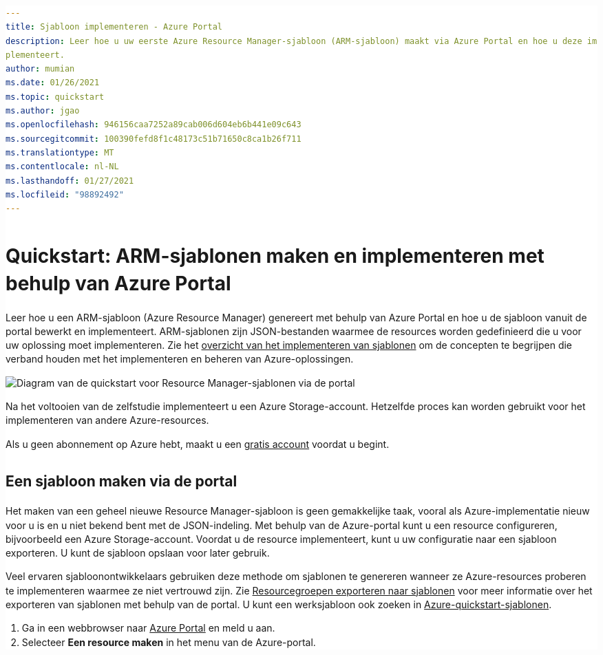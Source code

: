 ```yaml
---
title: Sjabloon implementeren - Azure Portal
description: Leer hoe u uw eerste Azure Resource Manager-sjabloon (ARM-sjabloon) maakt via Azure Portal en hoe u deze implementeert.
author: mumian
ms.date: 01/26/2021
ms.topic: quickstart
ms.author: jgao
ms.openlocfilehash: 946156caa7252a89cab006d604eb6b441e09c643
ms.sourcegitcommit: 100390fefd8f1c48173c51b71650c8ca1b26f711
ms.translationtype: MT
ms.contentlocale: nl-NL
ms.lasthandoff: 01/27/2021
ms.locfileid: "98892492"
---
```

# <a name="quickstart-create-and-deploy-arm-templates-by-using-the-azure-portal"></a>Quickstart: ARM-sjablonen maken en implementeren met behulp van Azure Portal

Leer hoe u een ARM-sjabloon (Azure Resource Manager) genereert met behulp van Azure Portal en hoe u de sjabloon vanuit de portal bewerkt en implementeert. ARM-sjablonen zijn JSON-bestanden waarmee de resources worden gedefinieerd die u voor uw oplossing moet implementeren. Zie het [overzicht van het implementeren van sjablonen](overview.md) om de concepten te begrijpen die verband houden met het implementeren en beheren van Azure-oplossingen.

![Diagram van de quickstart voor Resource Manager-sjablonen via de portal](./media/quickstart-create-templates-use-the-portal/azure-resource-manager-export-deploy-template-portal.png)

Na het voltooien van de zelfstudie implementeert u een Azure Storage-account. Hetzelfde proces kan worden gebruikt voor het implementeren van andere Azure-resources.

Als u geen abonnement op Azure hebt, maakt u een [gratis account](https://azure.microsoft.com/free/) voordat u begint.

## <a name="generate-a-template-using-the-portal"></a>Een sjabloon maken via de portal

Het maken van een geheel nieuwe Resource Manager-sjabloon is geen gemakkelijke taak, vooral als Azure-implementatie nieuw voor u is en u niet bekend bent met de JSON-indeling. Met behulp van de Azure-portal kunt u een resource configureren, bijvoorbeeld een Azure Storage-account. Voordat u de resource implementeert, kunt u uw configuratie naar een sjabloon exporteren. U kunt de sjabloon opslaan voor later gebruik.

Veel ervaren sjabloonontwikkelaars gebruiken deze methode om sjablonen te genereren wanneer ze Azure-resources proberen te implementeren waarmee ze niet vertrouwd zijn. Zie [Resourcegroepen exporteren naar sjablonen](../management/manage-resource-groups-portal.md#export-resource-groups-to-templates) voor meer informatie over het exporteren van sjablonen met behulp van de portal. U kunt een werksjabloon ook zoeken in [Azure-quickstart-sjablonen](https://azure.microsoft.com/resources/templates/).

1. Ga in een webbrowser naar [Azure Portal](https://portal.azure.com) en meld u aan.
1. Selecteer **Een resource maken** in het menu van de Azure-portal.
